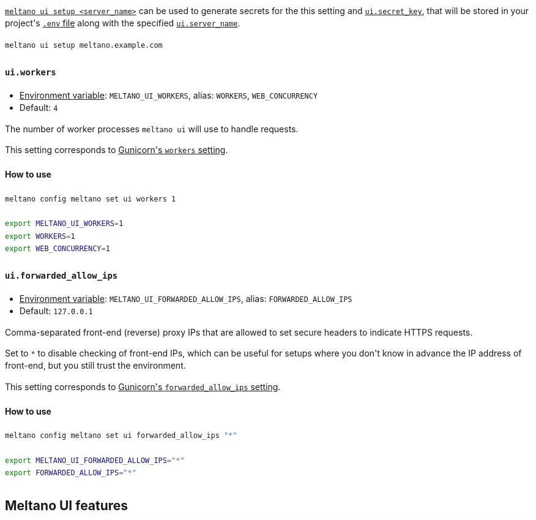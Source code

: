 [`meltano ui setup <server_name>`](/docs/command-line-interface.html#setup) can be
used to generate secrets for the this setting and [`ui.secret_key`](#ui-secret-key),
that will be stored in your project's [`.env` file](/docs/project.html#env)
along with the specified [`ui.server_name`](#ui-server-name).

```bash
meltano ui setup meltano.example.com
```

### `ui.workers`

- [Environment variable](/docs/configuration.html#configuring-settings): `MELTANO_UI_WORKERS`, alias: `WORKERS`, `WEB_CONCURRENCY`
- Default: `4`

The number of worker processes `meltano ui` will use to handle requests.

This setting corresponds to [Gunicorn's `workers` setting](https://docs.gunicorn.org/en/stable/settings.html#workers).

#### How to use

```bash
meltano config meltano set ui workers 1

export MELTANO_UI_WORKERS=1
export WORKERS=1
export WEB_CONCURRENCY=1
```

### `ui.forwarded_allow_ips`

- [Environment variable](/docs/configuration.html#configuring-settings): `MELTANO_UI_FORWARDED_ALLOW_IPS`, alias: `FORWARDED_ALLOW_IPS`
- Default: `127.0.0.1`

Comma-separated front-end (reverse) proxy IPs that are allowed to set secure headers to indicate HTTPS requests.

Set to `*` to disable checking of front-end IPs, which can be useful for setups where you don't know in advance the IP address of front-end, but you still trust the environment.

This setting corresponds to [Gunicorn's `forwarded_allow_ips` setting](https://docs.gunicorn.org/en/stable/settings.html#forwarded-allow-ips).

#### How to use

```bash
meltano config meltano set ui forwarded_allow_ips "*"

export MELTANO_UI_FORWARDED_ALLOW_IPS="*"
export FORWARDED_ALLOW_IPS="*"
```

## Meltano UI features
